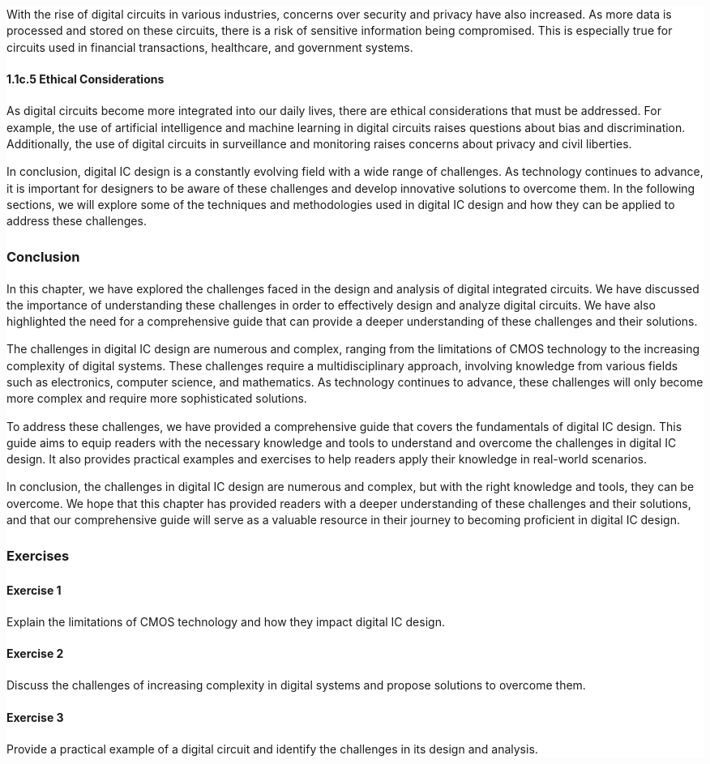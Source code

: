 With the rise of digital circuits in various industries, concerns over security and privacy have also increased. As more data is processed and stored on these circuits, there is a risk of sensitive information being compromised. This is especially true for circuits used in financial transactions, healthcare, and government systems.

#### 1.1c.5 Ethical Considerations

As digital circuits become more integrated into our daily lives, there are ethical considerations that must be addressed. For example, the use of artificial intelligence and machine learning in digital circuits raises questions about bias and discrimination. Additionally, the use of digital circuits in surveillance and monitoring raises concerns about privacy and civil liberties.

In conclusion, digital IC design is a constantly evolving field with a wide range of challenges. As technology continues to advance, it is important for designers to be aware of these challenges and develop innovative solutions to overcome them. In the following sections, we will explore some of the techniques and methodologies used in digital IC design and how they can be applied to address these challenges.





### Conclusion

In this chapter, we have explored the challenges faced in the design and analysis of digital integrated circuits. We have discussed the importance of understanding these challenges in order to effectively design and analyze digital circuits. We have also highlighted the need for a comprehensive guide that can provide a deeper understanding of these challenges and their solutions.

The challenges in digital IC design are numerous and complex, ranging from the limitations of CMOS technology to the increasing complexity of digital systems. These challenges require a multidisciplinary approach, involving knowledge from various fields such as electronics, computer science, and mathematics. As technology continues to advance, these challenges will only become more complex and require more sophisticated solutions.

To address these challenges, we have provided a comprehensive guide that covers the fundamentals of digital IC design. This guide aims to equip readers with the necessary knowledge and tools to understand and overcome the challenges in digital IC design. It also provides practical examples and exercises to help readers apply their knowledge in real-world scenarios.

In conclusion, the challenges in digital IC design are numerous and complex, but with the right knowledge and tools, they can be overcome. We hope that this chapter has provided readers with a deeper understanding of these challenges and their solutions, and that our comprehensive guide will serve as a valuable resource in their journey to becoming proficient in digital IC design.

### Exercises

#### Exercise 1
Explain the limitations of CMOS technology and how they impact digital IC design.

#### Exercise 2
Discuss the challenges of increasing complexity in digital systems and propose solutions to overcome them.

#### Exercise 3
Provide a practical example of a digital circuit and identify the challenges in its design and analysis.
